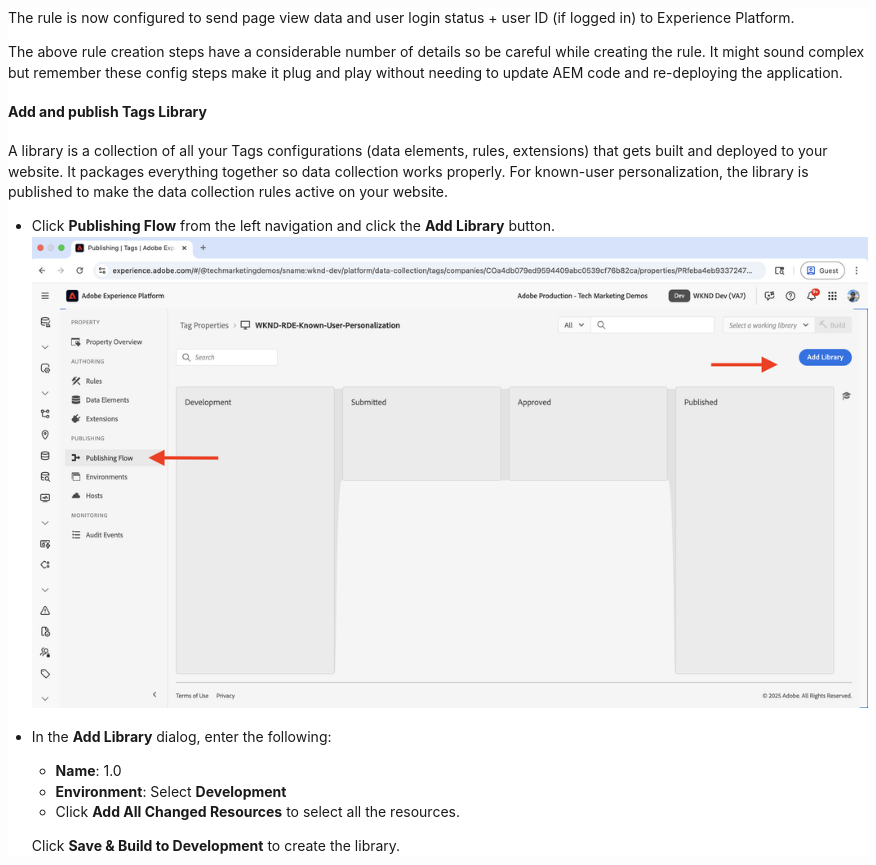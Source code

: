 The rule is now configured to send page view data and user login status + user ID (if logged in) to Experience Platform.

The above rule creation steps have a considerable number of details so be careful while creating the rule. It might sound complex but remember these config steps make it plug and play without needing to update AEM code and re-deploying the application.

#### Add and publish Tags Library

A library is a collection of all your Tags configurations (data elements, rules, extensions) that gets built and deployed to your website. It packages everything together so data collection works properly. For known-user personalization, the library is published to make the data collection rules active on your website.

- Click **Publishing Flow** from the left navigation and click the **Add Library** button.
  ![Add Library](../assets/use-cases/known-user-personalization/add-library.png)

- In the **Add Library** dialog, enter the following:
    - **Name**: 1.0
    - **Environment**: Select **Development**
    - Click **Add All Changed Resources** to select all the resources.

  Click **Save & Build to Development** to create the library.
